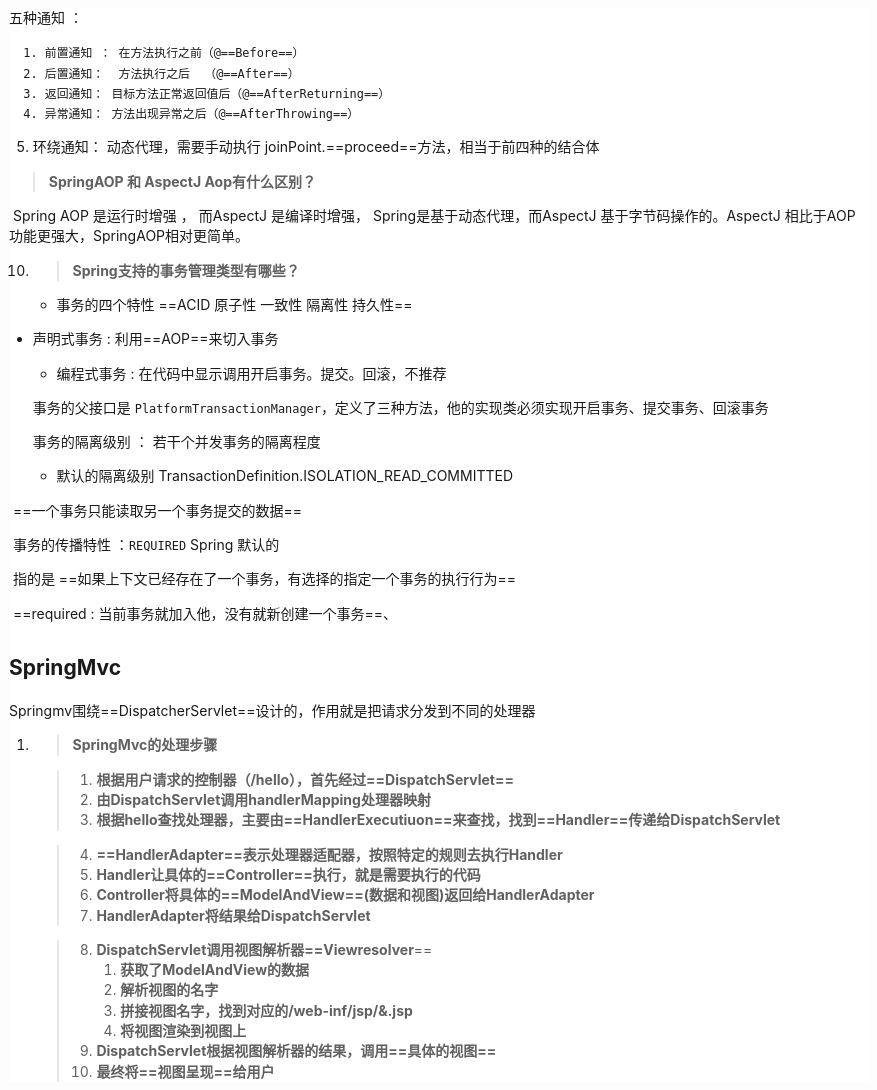    
   
   五种通知 ： 
   
      1. 前置通知 ： 在方法执行之前（@==Before==）
      2. 后置通知：  方法执行之后  （@==After==）
      3. 返回通知： 目标方法正常返回值后（@==AfterReturning==）
      4. 异常通知： 方法出现异常之后（@==AfterThrowing==）
   5. 环绕通知： 动态代理，需要手动执行 joinPoint.==proceed==方法，相当于前四种的结合体
   
   
   
   > **SpringAOP 和 AspectJ Aop有什么区别？**
   
   ​	Spring AOP 是运行时增强 ， 而AspectJ 是编译时增强，  Spring是基于动态代理，而AspectJ 基于字节码操作的。AspectJ 相比于AOP功能更强大，SpringAOP相对更简单。
   
   
   
10. > **Spring支持的事务管理类型有哪些？**
   
    - 事务的四个特性 ==ACID  原子性  一致性  隔离性  持久性==
   
 - 声明式事务   :  利用==AOP==来切入事务
   
   - 编程式事务   : 在代码中显示调用开启事务。提交。回滚，不推荐
   
   事务的父接口是 `PlatformTransactionManager`，定义了三种方法，他的实现类必须实现开启事务、提交事务、回滚事务
   
   事务的隔离级别 ： 若干个并发事务的隔离程度
   
   -  默认的隔离级别  TransactionDefinition.ISOLATION_READ_COMMITTED   
   
​							==一个事务只能读取另一个事务提交的数据==
   
​	事务的传播特性 ：`REQUIRED`  Spring  默认的      
   
​	指的是  ==如果上下文已经存在了一个事务，有选择的指定一个事务的执行行为==
   
   ​				==required  :  当前事务就加入他，没有就新创建一个事务==、



## SpringMvc

Springmv围绕==DispatcherServlet==设计的，作用就是把请求分发到不同的处理器



1. > **SpringMvc的处理步骤**

   > 1. **根据用户请求的控制器（/hello），首先经过==DispatchServlet==**
   > 2. **由DispatchServlet调用handlerMapping处理器映射**
   > 3. **根据hello查找处理器，主要由==HandlerExecutiuon==来查找，找到==Handler==传递给DispatchServlet** 

   > 4.  **==HandlerAdapter==表示处理器适配器，按照特定的规则去执行Handler**
   > 5.  **Handler让具体的==Controller==执行，就是需要执行的代码**
   > 6.  **Controller将具体的==ModelAndView==(数据和视图)返回给HandlerAdapter**
   > 7.  **HandlerAdapter将结果给DispatchServlet**

   > 8. **DispatchServlet调用视图解析器==Viewresolver**==
   >    1. **获取了ModelAndView的数据**
   >    2. **解析视图的名字**
   >    3. **拼接视图名字，找到对应的/web-inf/jsp/&.jsp**
   >    4. **将视图渲染到视图上**
   > 9. **DispatchServlet根据视图解析器的结果，调用==具体的视图==**
   > 10. **最终将==视图呈现==给用户**
